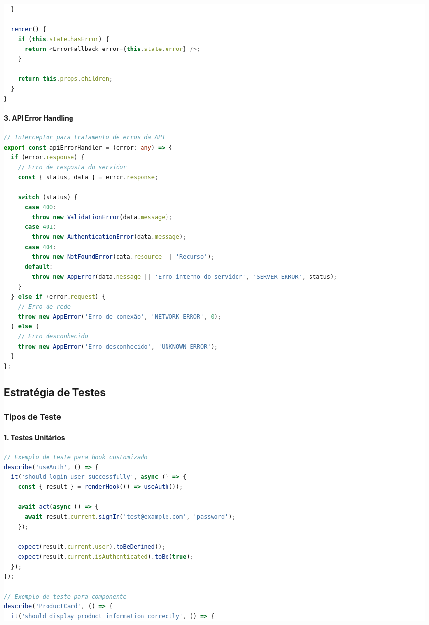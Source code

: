 ```typescript
  }

  render() {
    if (this.state.hasError) {
      return <ErrorFallback error={this.state.error} />;
    }

    return this.props.children;
  }
}
```

#### 3. API Error Handling
```typescript
// Interceptor para tratamento de erros da API
export const apiErrorHandler = (error: any) => {
  if (error.response) {
    // Erro de resposta do servidor
    const { status, data } = error.response;
    
    switch (status) {
      case 400:
        throw new ValidationError(data.message);
      case 401:
        throw new AuthenticationError(data.message);
      case 404:
        throw new NotFoundError(data.resource || 'Recurso');
      default:
        throw new AppError(data.message || 'Erro interno do servidor', 'SERVER_ERROR', status);
    }
  } else if (error.request) {
    // Erro de rede
    throw new AppError('Erro de conexão', 'NETWORK_ERROR', 0);
  } else {
    // Erro desconhecido
    throw new AppError('Erro desconhecido', 'UNKNOWN_ERROR');
  }
};
```

## Estratégia de Testes

### Tipos de Teste

#### 1. Testes Unitários
```typescript
// Exemplo de teste para hook customizado
describe('useAuth', () => {
  it('should login user successfully', async () => {
    const { result } = renderHook(() => useAuth());
    
    await act(async () => {
      await result.current.signIn('test@example.com', 'password');
    });
    
    expect(result.current.user).toBeDefined();
    expect(result.current.isAuthenticated).toBe(true);
  });
});

// Exemplo de teste para componente
describe('ProductCard', () => {
  it('should display product information correctly', () => {
```